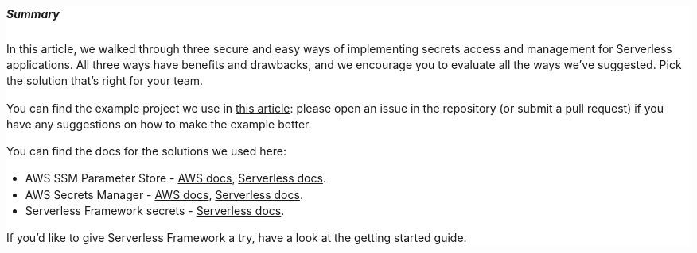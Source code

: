 ##### Summary

In this article, we walked through three secure and easy ways of implementing secrets access and management for Serverless applications. All three ways have benefits and drawbacks, and we encourage you to evaluate all the ways we’ve suggested. Pick the solution that’s right for your team.

You can find the example project we use in [this article](https://github.com/chief-wizard/serverless-secrets-management-weather-apis): please open an issue in the repository (or submit a pull request) if you have any suggestions on how to make the example better.

You can find the docs for the solutions we used here:

- AWS SSM Parameter Store - [AWS docs](https://docs.aws.amazon.com/systems-manager/latest/userguide/systems-manager-parameter-store.html), [Serverless docs](https://serverless.com/framework/docs/providers/aws/guide/variables#reference-variables-using-the-ssm-parameter-store).
- AWS Secrets Manager - [AWS docs](https://docs.aws.amazon.com/secretsmanager/latest/userguide/intro.html), [Serverless docs](https://serverless.com/framework/docs/providers/aws/guide/variables#reference-variables-using-aws-secrets-manager).
- Serverless Framework secrets - [Serverless docs](https://serverless.com/framework/docs/dashboard/secrets/).

If you’d like to give Serverless Framework a try, have a look at the [getting started guide](https://serverless.com/framework/docs/getting-started/).

